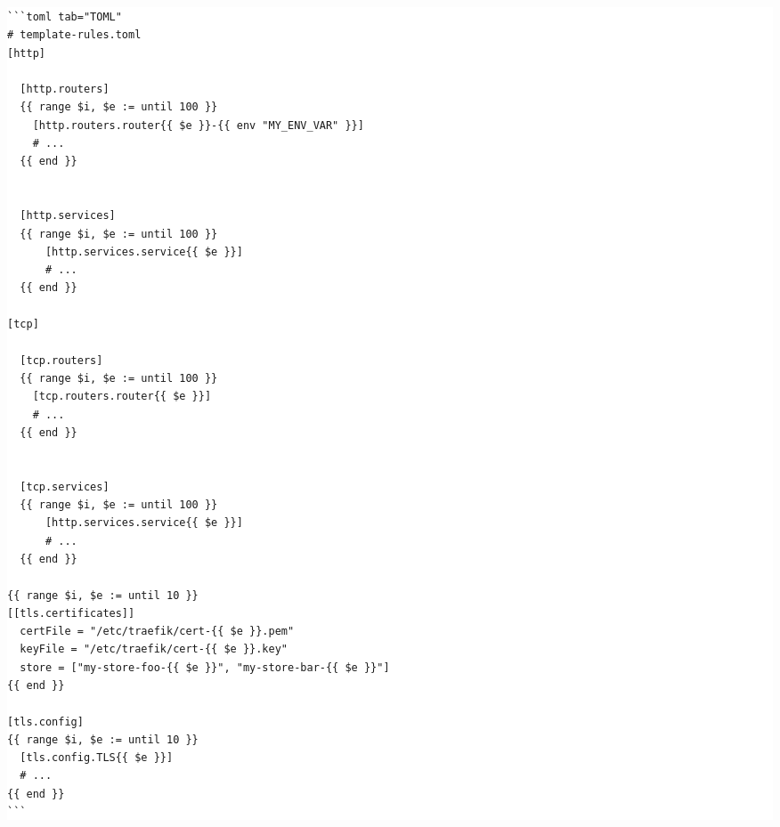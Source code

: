     ```toml tab="TOML"
    # template-rules.toml
    [http]
    
      [http.routers]
      {{ range $i, $e := until 100 }}
        [http.routers.router{{ $e }}-{{ env "MY_ENV_VAR" }}]
        # ...
      {{ end }}  
      
      
      [http.services]
      {{ range $i, $e := until 100 }}
          [http.services.service{{ $e }}]
          # ...
      {{ end }}  
      
    [tcp]
    
      [tcp.routers]
      {{ range $i, $e := until 100 }}
        [tcp.routers.router{{ $e }}]
        # ...
      {{ end }}  
      
      
      [tcp.services]
      {{ range $i, $e := until 100 }}
          [http.services.service{{ $e }}]
          # ...
      {{ end }}  
    
    {{ range $i, $e := until 10 }}
    [[tls.certificates]]
      certFile = "/etc/traefik/cert-{{ $e }}.pem"
      keyFile = "/etc/traefik/cert-{{ $e }}.key"
      store = ["my-store-foo-{{ $e }}", "my-store-bar-{{ $e }}"]
    {{ end }}
    
    [tls.config]
    {{ range $i, $e := until 10 }}
      [tls.config.TLS{{ $e }}]
      # ...
    {{ end }}
    ```
    